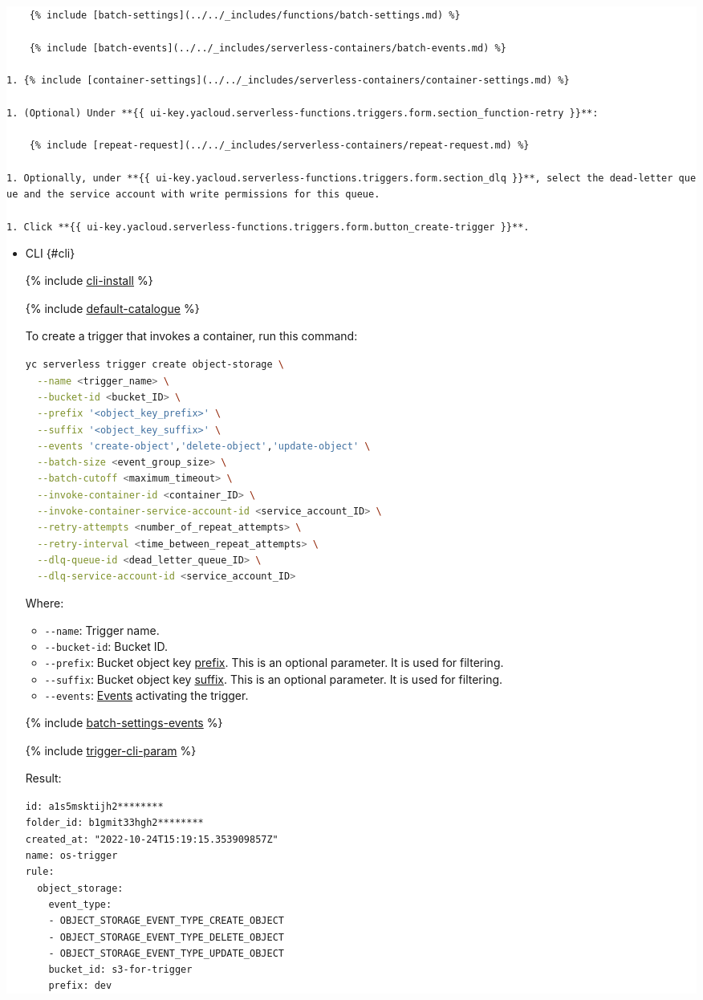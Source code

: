         {% include [batch-settings](../../_includes/functions/batch-settings.md) %}

        {% include [batch-events](../../_includes/serverless-containers/batch-events.md) %}

    1. {% include [container-settings](../../_includes/serverless-containers/container-settings.md) %}

    1. (Optional) Under **{{ ui-key.yacloud.serverless-functions.triggers.form.section_function-retry }}**:

        {% include [repeat-request](../../_includes/serverless-containers/repeat-request.md) %}

    1. Optionally, under **{{ ui-key.yacloud.serverless-functions.triggers.form.section_dlq }}**, select the dead-letter queue and the service account with write permissions for this queue.

    1. Click **{{ ui-key.yacloud.serverless-functions.triggers.form.button_create-trigger }}**.

- CLI {#cli}

    {% include [cli-install](../../_includes/cli-install.md) %}

    {% include [default-catalogue](../../_includes/default-catalogue.md) %}

    To create a trigger that invokes a container, run this command:

    ```bash
    yc serverless trigger create object-storage \
      --name <trigger_name> \
      --bucket-id <bucket_ID> \
      --prefix '<object_key_prefix>' \
      --suffix '<object_key_suffix>' \
      --events 'create-object','delete-object','update-object' \
      --batch-size <event_group_size> \
      --batch-cutoff <maximum_timeout> \
      --invoke-container-id <container_ID> \
      --invoke-container-service-account-id <service_account_ID> \
      --retry-attempts <number_of_repeat_attempts> \
      --retry-interval <time_between_repeat_attempts> \
      --dlq-queue-id <dead_letter_queue_ID> \
      --dlq-service-account-id <service_account_ID>
    ```

    Where:

    * `--name`: Trigger name.
    * `--bucket-id`: Bucket ID.
    * `--prefix`: Bucket object key [prefix](../concepts/trigger/os-trigger.md#filter). This is an optional parameter. It is used for filtering.
    * `--suffix`: Bucket object key [suffix](../concepts/trigger/os-trigger.md#filter). This is an optional parameter. It is used for filtering.
    * `--events`: [Events](../concepts/trigger/os-trigger.md#event) activating the trigger.

    {% include [batch-settings-events](../../_includes/serverless-containers/batch-settings-events.md) %}

    {% include [trigger-cli-param](../../_includes/serverless-containers/trigger-cli-param.md) %}

    Result:

    ```text
    id: a1s5msktijh2********
    folder_id: b1gmit33hgh2********
    created_at: "2022-10-24T15:19:15.353909857Z"
    name: os-trigger
    rule:
      object_storage:
        event_type:
        - OBJECT_STORAGE_EVENT_TYPE_CREATE_OBJECT
        - OBJECT_STORAGE_EVENT_TYPE_DELETE_OBJECT
        - OBJECT_STORAGE_EVENT_TYPE_UPDATE_OBJECT
        bucket_id: s3-for-trigger
        prefix: dev